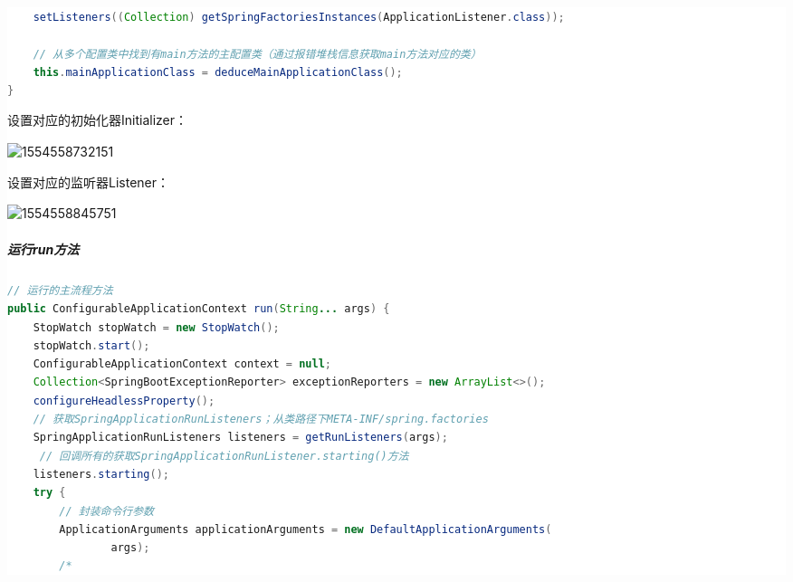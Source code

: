 ```java
	setListeners((Collection) getSpringFactoriesInstances(ApplicationListener.class));
    
    // 从多个配置类中找到有main方法的主配置类（通过报错堆栈信息获取main方法对应的类）
	this.mainApplicationClass = deduceMainApplicationClass();
}


```

设置对应的初始化器Initializer：

![1554558732151](..\..\..\images\1554558732151.png)



设置对应的监听器Listener：

![1554558845751](..\..\..\images\1554558845751.png)



##### 运行run方法

```java
// 运行的主流程方法
public ConfigurableApplicationContext run(String... args) {
	StopWatch stopWatch = new StopWatch();
	stopWatch.start();
	ConfigurableApplicationContext context = null;
	Collection<SpringBootExceptionReporter> exceptionReporters = new ArrayList<>();
	configureHeadlessProperty();
    // 获取SpringApplicationRunListeners；从类路径下META‐INF/spring.factories 
	SpringApplicationRunListeners listeners = getRunListeners(args);
     // 回调所有的获取SpringApplicationRunListener.starting()方法 
	listeners.starting();
	try { 
        // 封装命令行参数
		ApplicationArguments applicationArguments = new DefaultApplicationArguments(
				args);
        /*
```